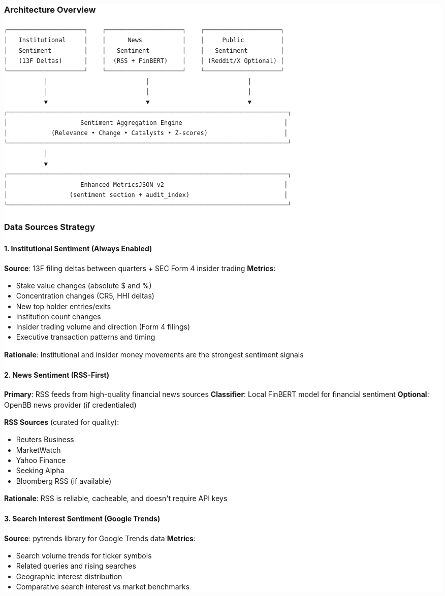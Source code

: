 ### Architecture Overview

```
┌─────────────────────┐    ┌─────────────────────┐    ┌─────────────────────┐
│   Institutional     │    │      News           │    │     Public          │
│   Sentiment         │    │   Sentiment         │    │   Sentiment         │
│   (13F Deltas)      │    │  (RSS + FinBERT)    │    │ (Reddit/X Optional) │
└─────────────────────┘    └─────────────────────┘    └─────────────────────┘
           │                           │                           │
           │                           │                           │
           ▼                           ▼                           ▼
┌─────────────────────────────────────────────────────────────────────────────┐
│                    Sentiment Aggregation Engine                            │
│            (Relevance • Change • Catalysts • Z-scores)                     │
└─────────────────────────────────────────────────────────────────────────────┘
           │
           ▼
┌─────────────────────────────────────────────────────────────────────────────┐
│                    Enhanced MetricsJSON v2                                 │
│                 (sentiment section + audit_index)                          │
└─────────────────────────────────────────────────────────────────────────────┘
```

### Data Sources Strategy

#### 1. Institutional Sentiment (Always Enabled)
**Source**: 13F filing deltas between quarters + SEC Form 4 insider trading
**Metrics**: 
- Stake value changes (absolute $ and %)
- Concentration changes (CR5, HHI deltas)
- New top holder entries/exits
- Institution count changes
- Insider trading volume and direction (Form 4 filings)
- Executive transaction patterns and timing

**Rationale**: Institutional and insider money movements are the strongest sentiment signals

#### 2. News Sentiment (RSS-First)
**Primary**: RSS feeds from high-quality financial news sources
**Classifier**: Local FinBERT model for financial sentiment
**Optional**: OpenBB news provider (if credentialed)

**RSS Sources** (curated for quality):
- Reuters Business
- MarketWatch  
- Yahoo Finance
- Seeking Alpha
- Bloomberg RSS (if available)

**Rationale**: RSS is reliable, cacheable, and doesn't require API keys

#### 3. Search Interest Sentiment (Google Trends)
**Source**: pytrends library for Google Trends data
**Metrics**:
- Search volume trends for ticker symbols
- Related queries and rising searches
- Geographic interest distribution
- Comparative search interest vs market benchmarks
